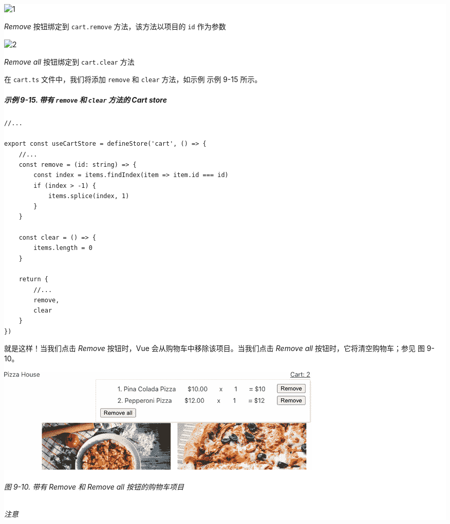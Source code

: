 ![1](img/#co_state_management_with_pinia_CO9-1)

*Remove* 按钮绑定到 `cart.remove` 方法，该方法以项目的 `id` 作为参数

![2](img/#co_state_management_with_pinia_CO9-2)

*Remove all* 按钮绑定到 `cart.clear` 方法

在 `cart.ts` 文件中，我们将添加 `remove` 和 `clear` 方法，如示例 示例 9-15 所示。

##### 示例 9-15\. 带有 `remove` 和 `clear` 方法的 Cart store

```
//...

export const useCartStore = defineStore('cart', () => {
    //...
    const remove = (id: string) => {
        const index = items.findIndex(item => item.id === id)
        if (index > -1) {
            items.splice(index, 1)
        }
    }

    const clear = () => {
        items.length = 0
    }

    return {
        //...
        remove,
        clear
    }
})
```

就是这样！当我们点击 *Remove* 按钮时，Vue 会从购物车中移除该项目。当我们点击 *Remove all* 按钮时，它将清空购物车；参见 图 9-10。

![带有 Remove 和 Remove all 按钮的购物车项目](img/lvue_0910.png)

###### 图 9-10\. 带有 Remove 和 Remove all 按钮的购物车项目

###### 注意
